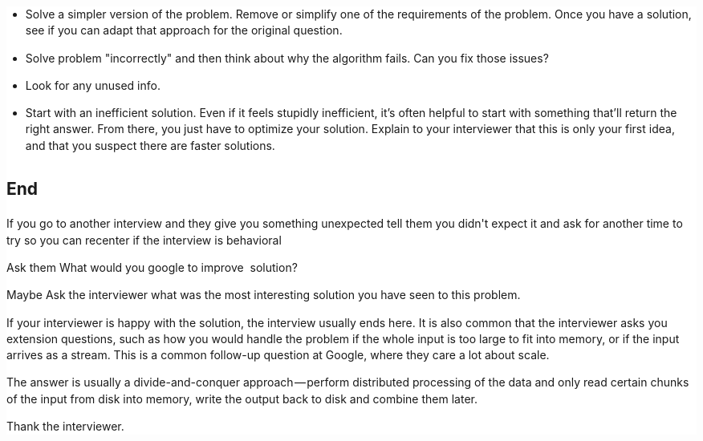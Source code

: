 
-   Solve a simpler version of the problem. Remove or simplify one of the requirements of the problem. Once you have a solution, see if you can adapt that approach for the original question. 
    

-   Solve problem "incorrectly" and then think about why the algorithm fails. Can you fix those issues?   
    

-   Look for any unused info.  
    

-   Start with an inefficient solution. Even if it feels stupidly inefficient, it’s often helpful to start with something that’ll return the right answer. From there, you just have to optimize your solution. Explain to your interviewer that this is only your first idea, and that you suspect there are faster solutions.  
    

## End 

If you go to another interview and they give you something unexpected tell them you didn't expect it and ask for another time to try so you can recenter if the interview is behavioral 

Ask them What would you google to improve  solution? 

Maybe Ask the interviewer what was the most interesting solution you have seen to this problem. 

If your interviewer is happy with the solution, the interview usually ends here. It is also common that the interviewer asks you extension questions, such as how you would handle the problem if the whole input is too large to fit into memory, or if the input arrives as a stream. This is a common follow-up question at Google, where they care a lot about scale.  

The answer is usually a divide-and-conquer approach — perform distributed processing of the data and only read certain chunks of the input from disk into memory, write the output back to disk and combine them later.  

Thank the interviewer.  


